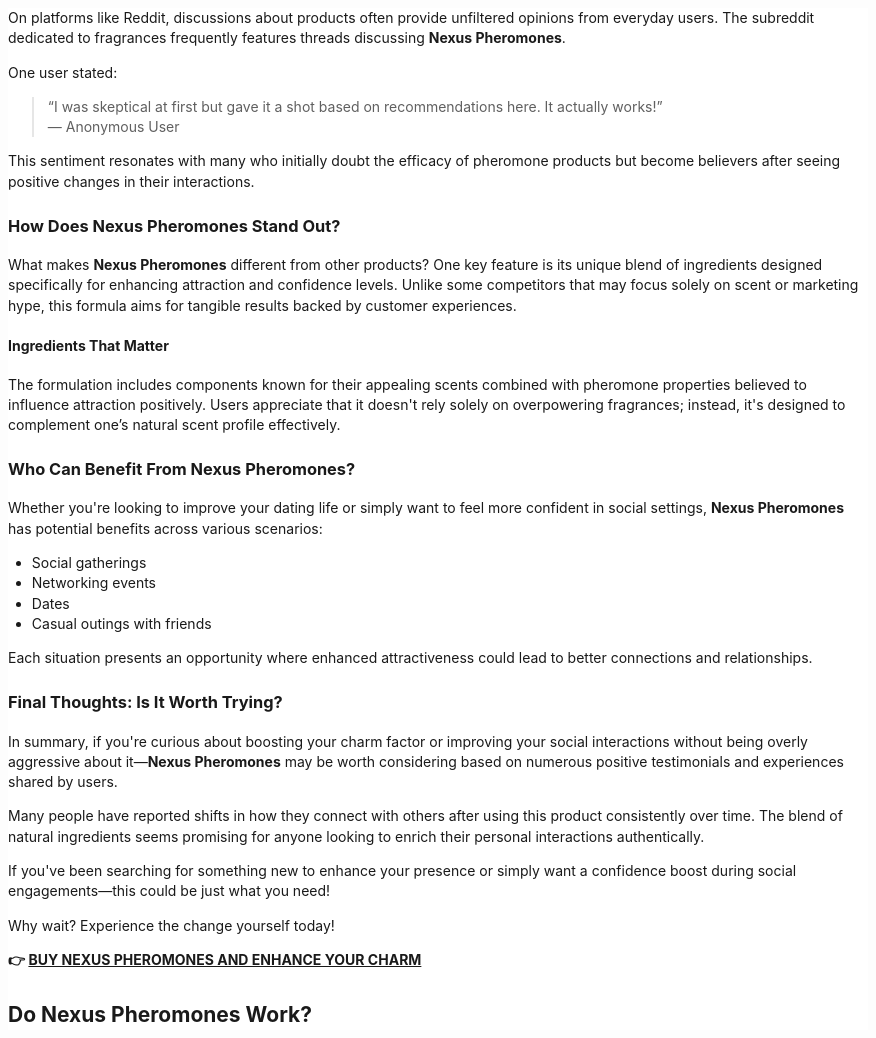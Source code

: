 On platforms like Reddit, discussions about products often provide unfiltered opinions from everyday users. The subreddit dedicated to fragrances frequently features threads discussing **Nexus Pheromones**.

One user stated:

> “I was skeptical at first but gave it a shot based on recommendations here. It actually works!”  
> — Anonymous User

This sentiment resonates with many who initially doubt the efficacy of pheromone products but become believers after seeing positive changes in their interactions.

### How Does Nexus Pheromones Stand Out?

What makes **Nexus Pheromones** different from other products? One key feature is its unique blend of ingredients designed specifically for enhancing attraction and confidence levels. Unlike some competitors that may focus solely on scent or marketing hype, this formula aims for tangible results backed by customer experiences.

#### Ingredients That Matter

The formulation includes components known for their appealing scents combined with pheromone properties believed to influence attraction positively. Users appreciate that it doesn't rely solely on overpowering fragrances; instead, it's designed to complement one’s natural scent profile effectively.

### Who Can Benefit From Nexus Pheromones?

Whether you're looking to improve your dating life or simply want to feel more confident in social settings, **Nexus Pheromones** has potential benefits across various scenarios:

- Social gatherings
- Networking events
- Dates
- Casual outings with friends

Each situation presents an opportunity where enhanced attractiveness could lead to better connections and relationships.

### Final Thoughts: Is It Worth Trying?

In summary, if you're curious about boosting your charm factor or improving your social interactions without being overly aggressive about it—**Nexus Pheromones** may be worth considering based on numerous positive testimonials and experiences shared by users. 

Many people have reported shifts in how they connect with others after using this product consistently over time. The blend of natural ingredients seems promising for anyone looking to enrich their personal interactions authentically.

If you've been searching for something new to enhance your presence or simply want a confidence boost during social engagements—this could be just what you need!

Why wait? Experience the change yourself today!



**👉 [BUY NEXUS PHEROMONES AND ENHANCE YOUR CHARM](https://gchaffi.com/4zggXIYy)**

## Do Nexus Pheromones Work?
